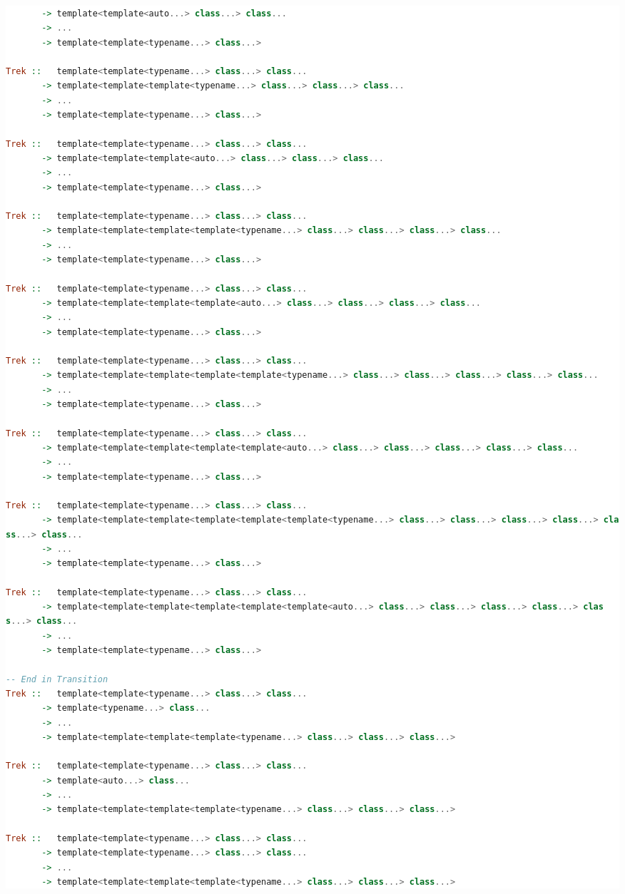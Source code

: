 ```Haskell
       -> template<template<auto...> class...> class...
       -> ...
       -> template<template<typename...> class...>
       
Trek ::   template<template<typename...> class...> class... 
       -> template<template<template<typename...> class...> class...> class...
       -> ...
       -> template<template<typename...> class...>
       
Trek ::   template<template<typename...> class...> class... 
       -> template<template<template<auto...> class...> class...> class...
       -> ...
       -> template<template<typename...> class...>
       
Trek ::   template<template<typename...> class...> class... 
       -> template<template<template<template<typename...> class...> class...> class...> class...
       -> ...
       -> template<template<typename...> class...>
       
Trek ::   template<template<typename...> class...> class... 
       -> template<template<template<template<auto...> class...> class...> class...> class...
       -> ...
       -> template<template<typename...> class...>
       
Trek ::   template<template<typename...> class...> class... 
       -> template<template<template<template<template<typename...> class...> class...> class...> class...> class...
       -> ...
       -> template<template<typename...> class...>
       
Trek ::   template<template<typename...> class...> class... 
       -> template<template<template<template<template<auto...> class...> class...> class...> class...> class...
       -> ...
       -> template<template<typename...> class...>
       
Trek ::   template<template<typename...> class...> class... 
       -> template<template<template<template<template<template<typename...> class...> class...> class...> class...> class...> class...
       -> ...
       -> template<template<typename...> class...>
       
Trek ::   template<template<typename...> class...> class... 
       -> template<template<template<template<template<template<auto...> class...> class...> class...> class...> class...> class...
       -> ...
       -> template<template<typename...> class...>

-- End in Transition
Trek ::   template<template<typename...> class...> class... 
       -> template<typename...> class...
       -> ...
       -> template<template<template<template<typename...> class...> class...> class...>
       
Trek ::   template<template<typename...> class...> class... 
       -> template<auto...> class...
       -> ...
       -> template<template<template<template<typename...> class...> class...> class...>
       
Trek ::   template<template<typename...> class...> class... 
       -> template<template<typename...> class...> class...
       -> ...
       -> template<template<template<template<typename...> class...> class...> class...>
```